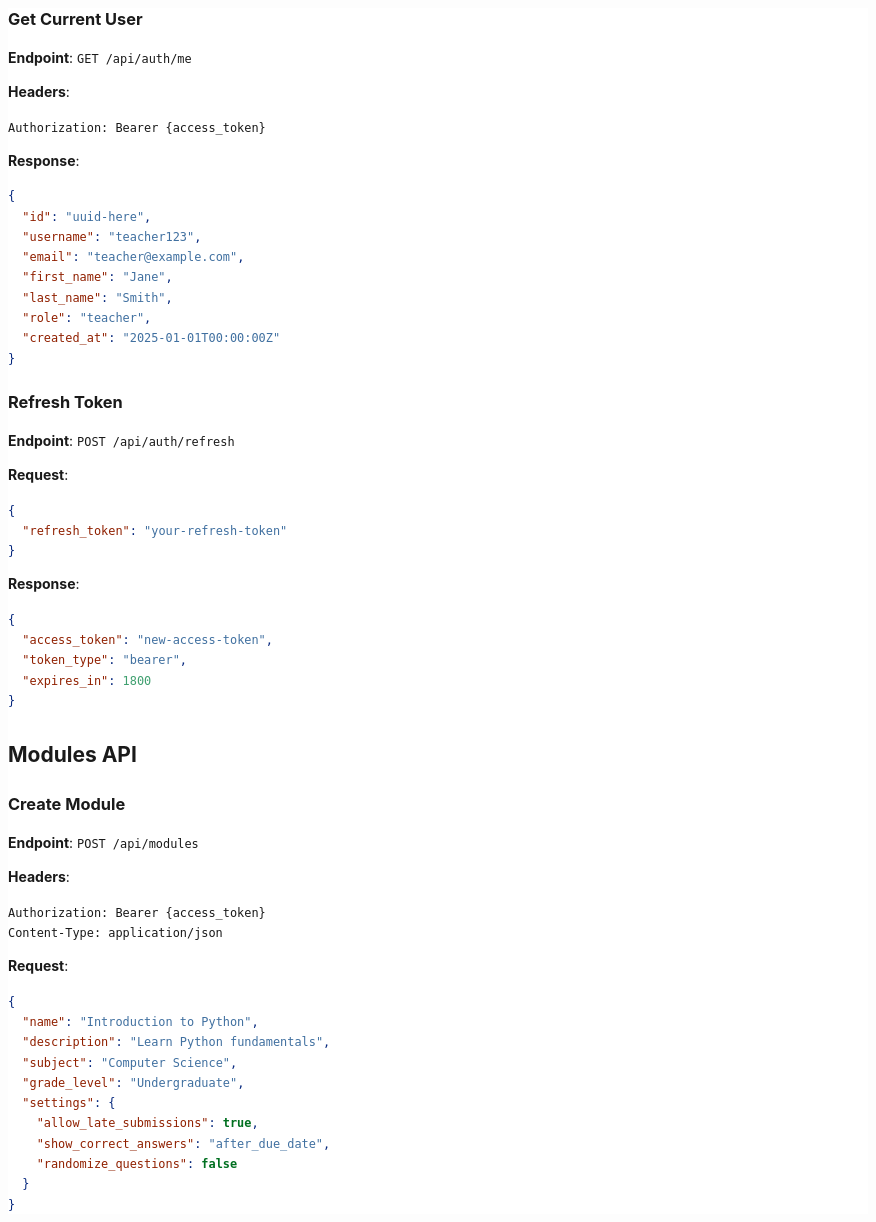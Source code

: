 ### Get Current User

**Endpoint**: `GET /api/auth/me`

**Headers**:
```
Authorization: Bearer {access_token}
```

**Response**:
```json
{
  "id": "uuid-here",
  "username": "teacher123",
  "email": "teacher@example.com",
  "first_name": "Jane",
  "last_name": "Smith",
  "role": "teacher",
  "created_at": "2025-01-01T00:00:00Z"
}
```

### Refresh Token

**Endpoint**: `POST /api/auth/refresh`

**Request**:
```json
{
  "refresh_token": "your-refresh-token"
}
```

**Response**:
```json
{
  "access_token": "new-access-token",
  "token_type": "bearer",
  "expires_in": 1800
}
```

## Modules API

### Create Module

**Endpoint**: `POST /api/modules`

**Headers**:
```
Authorization: Bearer {access_token}
Content-Type: application/json
```

**Request**:
```json
{
  "name": "Introduction to Python",
  "description": "Learn Python fundamentals",
  "subject": "Computer Science",
  "grade_level": "Undergraduate",
  "settings": {
    "allow_late_submissions": true,
    "show_correct_answers": "after_due_date",
    "randomize_questions": false
  }
}
```

